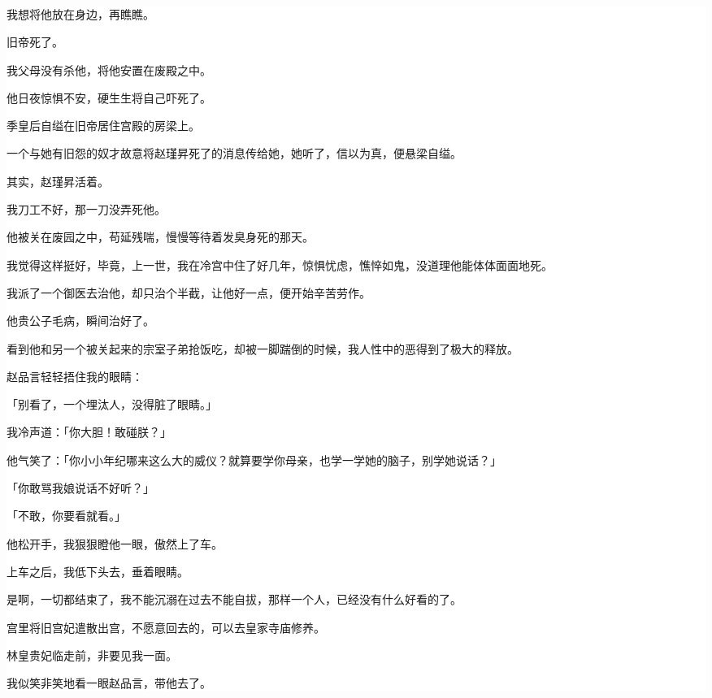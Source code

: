 我想将他放在身边，再瞧瞧。


旧帝死了。


我父母没有杀他，将他安置在废殿之中。


他日夜惊惧不安，硬生生将自己吓死了。


季皇后自缢在旧帝居住宫殿的房梁上。


一个与她有旧怨的奴才故意将赵瑾昇死了的消息传给她，她听了，信以为真，便悬梁自缢。


其实，赵瑾昇活着。


我刀工不好，那一刀没弄死他。


他被关在废园之中，苟延残喘，慢慢等待着发臭身死的那天。


我觉得这样挺好，毕竟，上一世，我在冷宫中住了好几年，惊惧忧虑，憔悴如鬼，没道理他能体体面面地死。


我派了一个御医去治他，却只治个半截，让他好一点，便开始辛苦劳作。


他贵公子毛病，瞬间治好了。


看到他和另一个被关起来的宗室子弟抢饭吃，却被一脚踹倒的时候，我人性中的恶得到了极大的释放。


赵品言轻轻捂住我的眼睛：


「别看了，一个埋汰人，没得脏了眼睛。」


我冷声道：「你大胆！敢碰朕？」


他气笑了：「你小小年纪哪来这么大的威仪？就算要学你母亲，也学一学她的脑子，别学她说话？」


「你敢骂我娘说话不好听？」


「不敢，你要看就看。」


他松开手，我狠狠瞪他一眼，傲然上了车。


上车之后，我低下头去，垂着眼睛。


是啊，一切都结束了，我不能沉溺在过去不能自拔，那样一个人，已经没有什么好看的了。


宫里将旧宫妃遣散出宫，不愿意回去的，可以去皇家寺庙修养。


林皇贵妃临走前，非要见我一面。


我似笑非笑地看一眼赵品言，带他去了。

